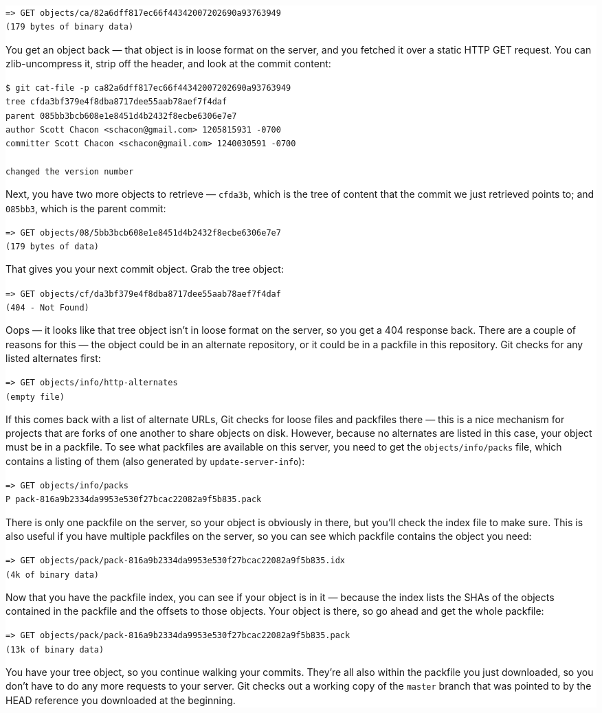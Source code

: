 	=> GET objects/ca/82a6dff817ec66f44342007202690a93763949
	(179 bytes of binary data)

You get an object back — that object is in loose format on the server, and you fetched it over a static HTTP GET request. You can zlib-uncompress it, strip off the header, and look at the commit content:

	$ git cat-file -p ca82a6dff817ec66f44342007202690a93763949
	tree cfda3bf379e4f8dba8717dee55aab78aef7f4daf
	parent 085bb3bcb608e1e8451d4b2432f8ecbe6306e7e7
	author Scott Chacon <schacon@gmail.com> 1205815931 -0700
	committer Scott Chacon <schacon@gmail.com> 1240030591 -0700

	changed the version number

Next, you have two more objects to retrieve — `cfda3b`, which is the tree of content that the commit we just retrieved points to; and `085bb3`, which is the parent commit:

	=> GET objects/08/5bb3bcb608e1e8451d4b2432f8ecbe6306e7e7
	(179 bytes of data)

That gives you your next commit object. Grab the tree object:

	=> GET objects/cf/da3bf379e4f8dba8717dee55aab78aef7f4daf
	(404 - Not Found)

Oops — it looks like that tree object isn’t in loose format on the server, so you get a 404 response back. There are a couple of reasons for this — the object could be in an alternate repository, or it could be in a packfile in this repository. Git checks for any listed alternates first:

	=> GET objects/info/http-alternates
	(empty file)

If this comes back with a list of alternate URLs, Git checks for loose files and packfiles there — this is a nice mechanism for projects that are forks of one another to share objects on disk. However, because no alternates are listed in this case, your object must be in a packfile. To see what packfiles are available on this server, you need to get the `objects/info/packs` file, which contains a listing of them (also generated by `update-server-info`):

	=> GET objects/info/packs
	P pack-816a9b2334da9953e530f27bcac22082a9f5b835.pack

There is only one packfile on the server, so your object is obviously in there, but you’ll check the index file to make sure. This is also useful if you have multiple packfiles on the server, so you can see which packfile contains the object you need:

	=> GET objects/pack/pack-816a9b2334da9953e530f27bcac22082a9f5b835.idx
	(4k of binary data)

Now that you have the packfile index, you can see if your object is in it — because the index lists the SHAs of the objects contained in the packfile and the offsets to those objects. Your object is there, so go ahead and get the whole packfile:

	=> GET objects/pack/pack-816a9b2334da9953e530f27bcac22082a9f5b835.pack
	(13k of binary data)

You have your tree object, so you continue walking your commits. They’re all also within the packfile you just downloaded, so you don’t have to do any more requests to your server. Git checks out a working copy of the `master` branch that was pointed to by the HEAD reference you downloaded at the beginning.
